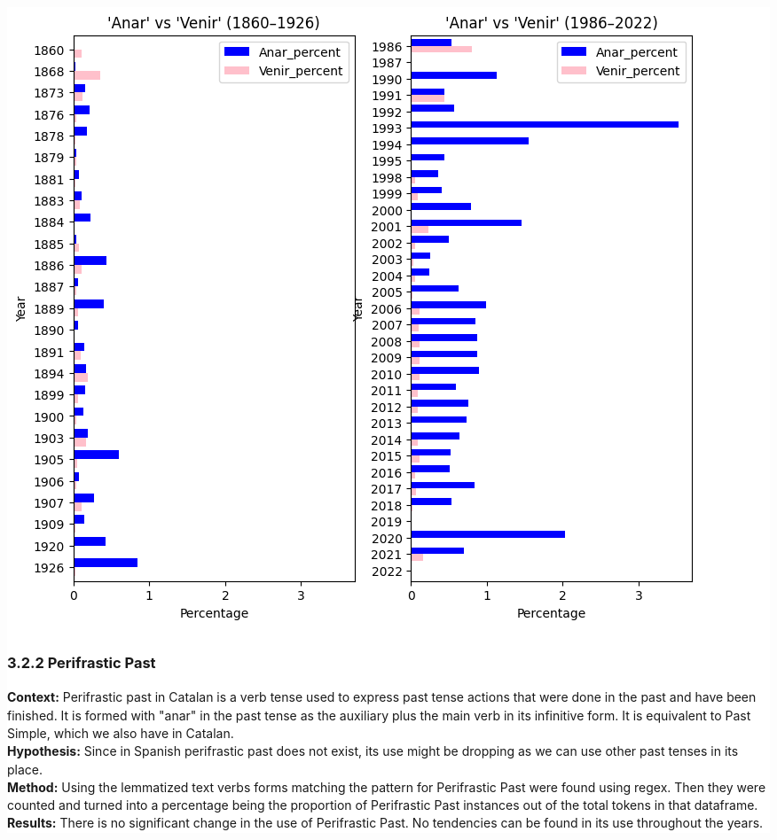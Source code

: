 ![png](images/AnarVenir_Bar.png)

### 3.2.2 Perifrastic Past
**Context:** Perifrastic past in Catalan is a verb tense used to express past tense actions that were done in the past and have been finished. It is formed with "anar" in the past tense as the auxiliary plus the main verb in its infinitive form. It is equivalent to Past Simple, which we also have in Catalan.\
**Hypothesis:** Since in Spanish perifrastic past does not exist, its use might be dropping as we can use other past tenses in its place.\
**Method:** Using the lemmatized text verbs forms matching the pattern for Perifrastic Past were found using regex. Then they were counted and turned into a percentage being the proportion of Perifrastic Past instances out of the total tokens in that dataframe.\
**Results:** There is no significant change in the use of Perifrastic Past. No tendencies can be found in its use throughout the years.
